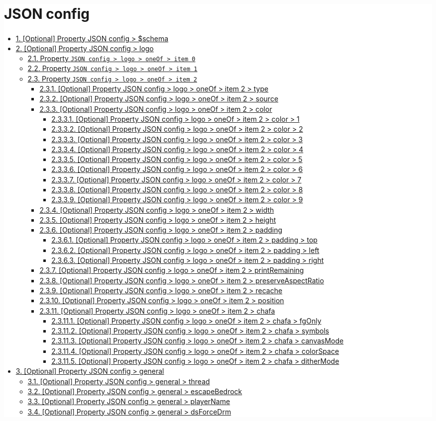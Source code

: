 # JSON config

- [1. [Optional] Property JSON config > $schema](#schema)
- [2. [Optional] Property JSON config > logo](#logo)
  - [2.1. Property `JSON config > logo > oneOf > item 0`](#logo_oneOf_i0)
  - [2.2. Property `JSON config > logo > oneOf > item 1`](#logo_oneOf_i1)
  - [2.3. Property `JSON config > logo > oneOf > item 2`](#logo_oneOf_i2)
    - [2.3.1. [Optional] Property JSON config > logo > oneOf > item 2 > type](#logo_oneOf_i2_type)
    - [2.3.2. [Optional] Property JSON config > logo > oneOf > item 2 > source](#logo_oneOf_i2_source)
    - [2.3.3. [Optional] Property JSON config > logo > oneOf > item 2 > color](#logo_oneOf_i2_color)
      - [2.3.3.1. [Optional] Property JSON config > logo > oneOf > item 2 > color > 1](#logo_oneOf_i2_color_1)
      - [2.3.3.2. [Optional] Property JSON config > logo > oneOf > item 2 > color > 2](#logo_oneOf_i2_color_2)
      - [2.3.3.3. [Optional] Property JSON config > logo > oneOf > item 2 > color > 3](#logo_oneOf_i2_color_3)
      - [2.3.3.4. [Optional] Property JSON config > logo > oneOf > item 2 > color > 4](#logo_oneOf_i2_color_4)
      - [2.3.3.5. [Optional] Property JSON config > logo > oneOf > item 2 > color > 5](#logo_oneOf_i2_color_5)
      - [2.3.3.6. [Optional] Property JSON config > logo > oneOf > item 2 > color > 6](#logo_oneOf_i2_color_6)
      - [2.3.3.7. [Optional] Property JSON config > logo > oneOf > item 2 > color > 7](#logo_oneOf_i2_color_7)
      - [2.3.3.8. [Optional] Property JSON config > logo > oneOf > item 2 > color > 8](#logo_oneOf_i2_color_8)
      - [2.3.3.9. [Optional] Property JSON config > logo > oneOf > item 2 > color > 9](#logo_oneOf_i2_color_9)
    - [2.3.4. [Optional] Property JSON config > logo > oneOf > item 2 > width](#logo_oneOf_i2_width)
    - [2.3.5. [Optional] Property JSON config > logo > oneOf > item 2 > height](#logo_oneOf_i2_height)
    - [2.3.6. [Optional] Property JSON config > logo > oneOf > item 2 > padding](#logo_oneOf_i2_padding)
      - [2.3.6.1. [Optional] Property JSON config > logo > oneOf > item 2 > padding > top](#logo_oneOf_i2_padding_top)
      - [2.3.6.2. [Optional] Property JSON config > logo > oneOf > item 2 > padding > left](#logo_oneOf_i2_padding_left)
      - [2.3.6.3. [Optional] Property JSON config > logo > oneOf > item 2 > padding > right](#logo_oneOf_i2_padding_right)
    - [2.3.7. [Optional] Property JSON config > logo > oneOf > item 2 > printRemaining](#logo_oneOf_i2_printRemaining)
    - [2.3.8. [Optional] Property JSON config > logo > oneOf > item 2 > preserveAspectRatio](#logo_oneOf_i2_preserveAspectRatio)
    - [2.3.9. [Optional] Property JSON config > logo > oneOf > item 2 > recache](#logo_oneOf_i2_recache)
    - [2.3.10. [Optional] Property JSON config > logo > oneOf > item 2 > position](#logo_oneOf_i2_position)
    - [2.3.11. [Optional] Property JSON config > logo > oneOf > item 2 > chafa](#logo_oneOf_i2_chafa)
      - [2.3.11.1. [Optional] Property JSON config > logo > oneOf > item 2 > chafa > fgOnly](#logo_oneOf_i2_chafa_fgOnly)
      - [2.3.11.2. [Optional] Property JSON config > logo > oneOf > item 2 > chafa > symbols](#logo_oneOf_i2_chafa_symbols)
      - [2.3.11.3. [Optional] Property JSON config > logo > oneOf > item 2 > chafa > canvasMode](#logo_oneOf_i2_chafa_canvasMode)
      - [2.3.11.4. [Optional] Property JSON config > logo > oneOf > item 2 > chafa > colorSpace](#logo_oneOf_i2_chafa_colorSpace)
      - [2.3.11.5. [Optional] Property JSON config > logo > oneOf > item 2 > chafa > ditherMode](#logo_oneOf_i2_chafa_ditherMode)
- [3. [Optional] Property JSON config > general](#general)
  - [3.1. [Optional] Property JSON config > general > thread](#general_thread)
  - [3.2. [Optional] Property JSON config > general > escapeBedrock](#general_escapeBedrock)
  - [3.3. [Optional] Property JSON config > general > playerName](#general_playerName)
  - [3.4. [Optional] Property JSON config > general > dsForceDrm](#general_dsForceDrm)